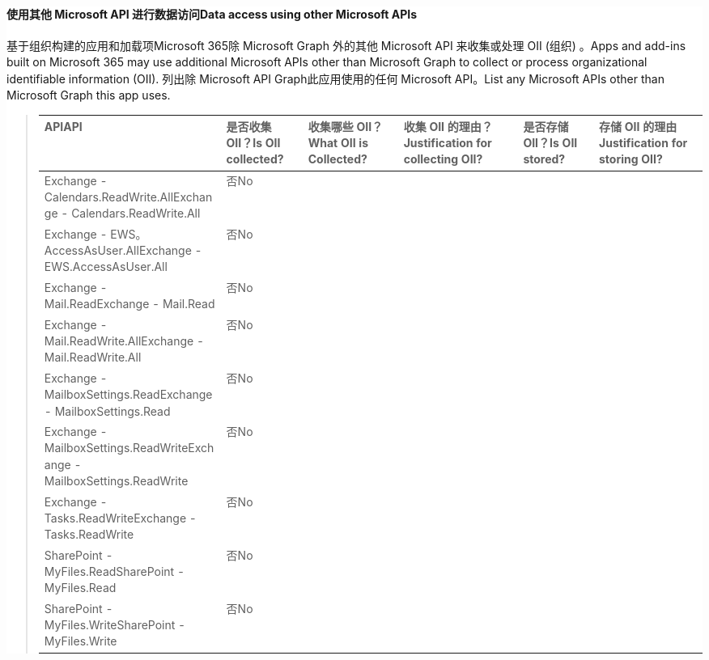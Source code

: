 #### <a name="data-access-using-other-microsoft-apis"></a><span data-ttu-id="2f32c-229">使用其他 Microsoft API 进行数据访问</span><span class="sxs-lookup"><span data-stu-id="2f32c-229">Data access using other Microsoft APIs</span></span>

<span data-ttu-id="2f32c-230">基于组织构建的应用和加载项Microsoft 365除 Microsoft Graph 外的其他 Microsoft API 来收集或处理 OII (组织) 。</span><span class="sxs-lookup"><span data-stu-id="2f32c-230">Apps and add-ins built on Microsoft 365 may use additional Microsoft APIs other than Microsoft Graph to collect or process organizational identifiable information (OII).</span></span> <span data-ttu-id="2f32c-231">列出除 Microsoft API Graph此应用使用的任何 Microsoft API。</span><span class="sxs-lookup"><span data-stu-id="2f32c-231">List any Microsoft APIs other than Microsoft Graph this app uses.</span></span>

>| <span data-ttu-id="2f32c-232">**API**</span><span class="sxs-lookup"><span data-stu-id="2f32c-232">**API**</span></span> |  <span data-ttu-id="2f32c-233">**是否收集 OII？**</span><span class="sxs-lookup"><span data-stu-id="2f32c-233">**Is OII collected?**</span></span> |  <span data-ttu-id="2f32c-234">**收集哪些 OII？**</span><span class="sxs-lookup"><span data-stu-id="2f32c-234">**What OII is Collected?**</span></span> | <span data-ttu-id="2f32c-235">**收集 OII 的理由？**</span><span class="sxs-lookup"><span data-stu-id="2f32c-235">**Justification for collecting OII?**</span></span> | <span data-ttu-id="2f32c-236">**是否存储 OII？**</span><span class="sxs-lookup"><span data-stu-id="2f32c-236">**Is OII stored?**</span></span> | <span data-ttu-id="2f32c-237">**存储 OII 的理由**</span><span class="sxs-lookup"><span data-stu-id="2f32c-237">**Justification for storing OII?**</span></span> |
>|:-------------------|:-------------------|:--------------------------|:--------------------------|:---------------------------------------------------|:--------------------------|
>| <span data-ttu-id="2f32c-238">Exchange - Calendars.ReadWrite.All</span><span class="sxs-lookup"><span data-stu-id="2f32c-238">Exchange - Calendars.ReadWrite.All</span></span> | <span data-ttu-id="2f32c-239">否</span><span class="sxs-lookup"><span data-stu-id="2f32c-239">No</span></span> |  |  |  |  |
>| <span data-ttu-id="2f32c-240">Exchange - EWS。AccessAsUser.All</span><span class="sxs-lookup"><span data-stu-id="2f32c-240">Exchange - EWS.AccessAsUser.All</span></span> | <span data-ttu-id="2f32c-241">否</span><span class="sxs-lookup"><span data-stu-id="2f32c-241">No</span></span> |  |  |  |  |
>| <span data-ttu-id="2f32c-242">Exchange - Mail.Read</span><span class="sxs-lookup"><span data-stu-id="2f32c-242">Exchange - Mail.Read</span></span> | <span data-ttu-id="2f32c-243">否</span><span class="sxs-lookup"><span data-stu-id="2f32c-243">No</span></span> |  |  |  |  |
>| <span data-ttu-id="2f32c-244">Exchange - Mail.ReadWrite.All</span><span class="sxs-lookup"><span data-stu-id="2f32c-244">Exchange - Mail.ReadWrite.All</span></span> | <span data-ttu-id="2f32c-245">否</span><span class="sxs-lookup"><span data-stu-id="2f32c-245">No</span></span> |  |  |  |  |
>| <span data-ttu-id="2f32c-246">Exchange - MailboxSettings.Read</span><span class="sxs-lookup"><span data-stu-id="2f32c-246">Exchange - MailboxSettings.Read</span></span> | <span data-ttu-id="2f32c-247">否</span><span class="sxs-lookup"><span data-stu-id="2f32c-247">No</span></span> |  |  |  |  |
>| <span data-ttu-id="2f32c-248">Exchange - MailboxSettings.ReadWrite</span><span class="sxs-lookup"><span data-stu-id="2f32c-248">Exchange - MailboxSettings.ReadWrite</span></span> | <span data-ttu-id="2f32c-249">否</span><span class="sxs-lookup"><span data-stu-id="2f32c-249">No</span></span> |  |  |  |  |
>| <span data-ttu-id="2f32c-250">Exchange - Tasks.ReadWrite</span><span class="sxs-lookup"><span data-stu-id="2f32c-250">Exchange - Tasks.ReadWrite</span></span> | <span data-ttu-id="2f32c-251">否</span><span class="sxs-lookup"><span data-stu-id="2f32c-251">No</span></span> |  |  |  |  |
>| <span data-ttu-id="2f32c-252">SharePoint - MyFiles.Read</span><span class="sxs-lookup"><span data-stu-id="2f32c-252">SharePoint - MyFiles.Read</span></span> | <span data-ttu-id="2f32c-253">否</span><span class="sxs-lookup"><span data-stu-id="2f32c-253">No</span></span> |  |  |  |  |
>| <span data-ttu-id="2f32c-254">SharePoint - MyFiles.Write</span><span class="sxs-lookup"><span data-stu-id="2f32c-254">SharePoint - MyFiles.Write</span></span> | <span data-ttu-id="2f32c-255">否</span><span class="sxs-lookup"><span data-stu-id="2f32c-255">No</span></span> |  |  |  |  |
